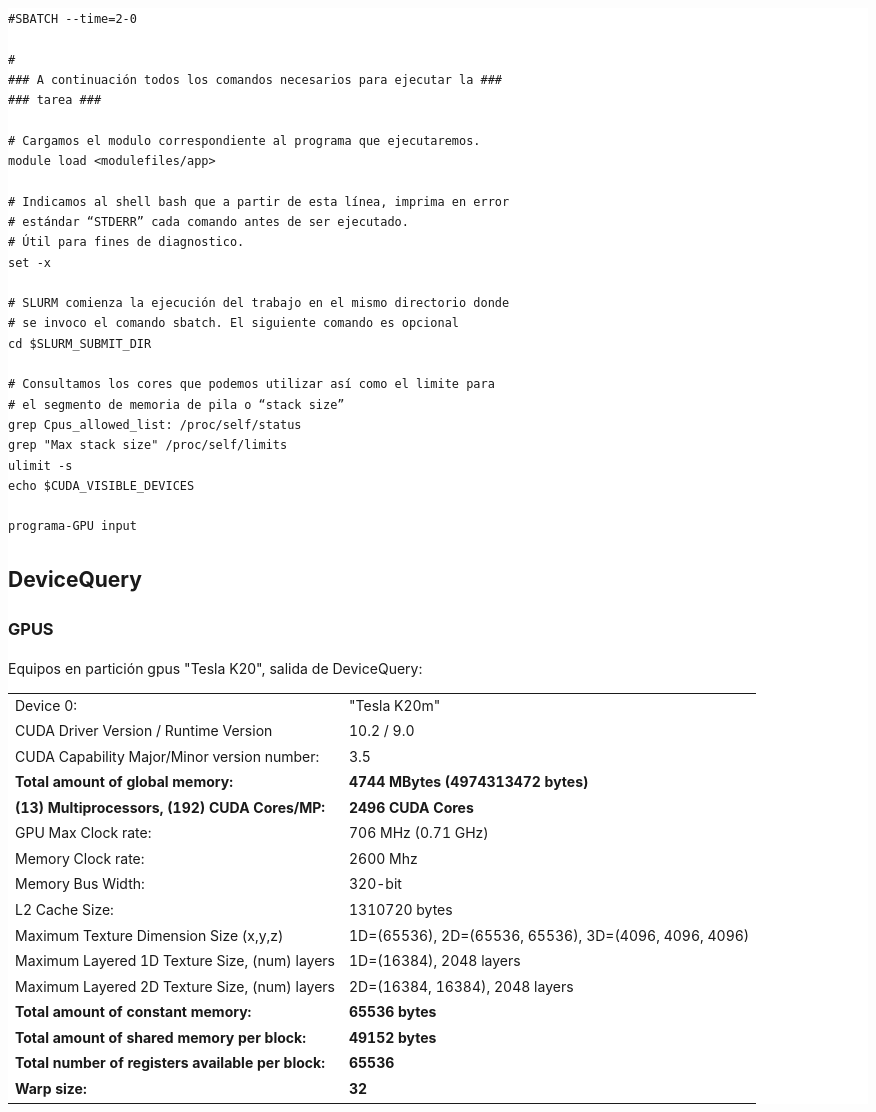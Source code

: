 ```
#SBATCH --time=2-0

#
### A continuación todos los comandos necesarios para ejecutar la ###
### tarea ###

# Cargamos el modulo correspondiente al programa que ejecutaremos.
module load <modulefiles/app>

# Indicamos al shell bash que a partir de esta línea, imprima en error
# estándar “STDERR” cada comando antes de ser ejecutado.
# Útil para fines de diagnostico.
set -x

# SLURM comienza la ejecución del trabajo en el mismo directorio donde
# se invoco el comando sbatch. El siguiente comando es opcional
cd $SLURM_SUBMIT_DIR

# Consultamos los cores que podemos utilizar así como el limite para
# el segmento de memoria de pila o “stack size”
grep Cpus_allowed_list: /proc/self/status
grep "Max stack size" /proc/self/limits
ulimit -s
echo $CUDA_VISIBLE_DEVICES

programa-GPU input
```

## DeviceQuery

### GPUS

Equipos en partición gpus \"Tesla K20\", salida de DeviceQuery:

|  |  | 
|---------|---------|
| Device 0: | \"Tesla K20m\" |
| CUDA Driver Version / Runtime Version | 10.2 / 9.0 |
| CUDA Capability Major/Minor version number: | 3.5 |
| **Total amount of global memory:** | **4744 MBytes (4974313472 bytes)** |
| **(13) Multiprocessors, (192) CUDA Cores/MP:** | **2496 CUDA Cores** |
| GPU Max Clock rate: | 706 MHz (0.71 GHz) |
| Memory Clock rate: | 2600 Mhz |
| Memory Bus Width: | 320-bit |
| L2 Cache Size: | 1310720 bytes |
| Maximum Texture Dimension Size (x,y,z) | 1D=(65536), 2D=(65536, 65536), 3D=(4096, 4096, 4096) |
| Maximum Layered 1D Texture Size, (num) layers | 1D=(16384), 2048 layers |
| Maximum Layered 2D Texture Size, (num) layers | 2D=(16384, 16384), 2048 layers |
| **Total amount of constant memory:** | **65536 bytes** |
| **Total amount of shared memory per block:** | **49152 bytes** |
| **Total number of registers available per block:** | **65536** |
| **Warp size:** | **32** |